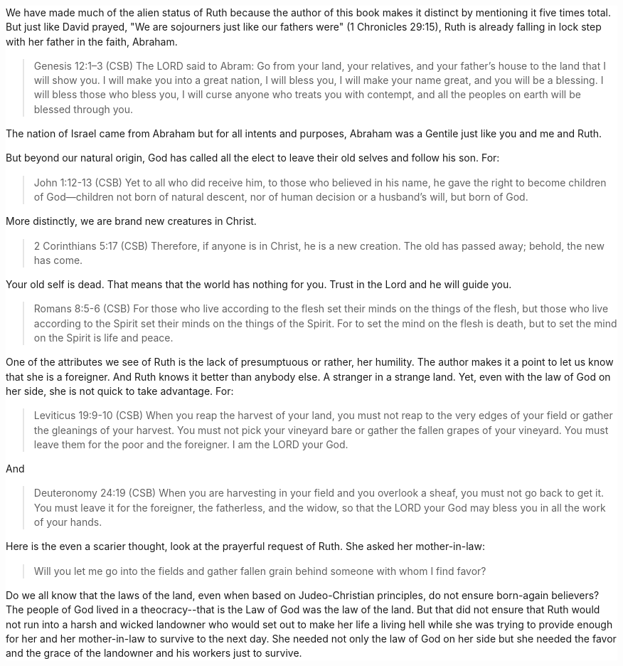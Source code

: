 We have made much of the alien status of Ruth because the author of this book makes it distinct by mentioning it five times total. But just like David prayed, "We are sojourners just like our fathers were" (1 Chronicles 29:15), Ruth is already falling in lock step with her father in the faith, Abraham.

>Genesis 12:1–3 (CSB) The LORD said to Abram: Go from your land, your relatives, and your father’s house to the land that I will show you. I will make you into a great nation, I will bless you, I will make your name great, and you will be a blessing. I will bless those who bless you, I will curse anyone who treats you with contempt, and all the peoples on earth will be blessed through you.

The nation of Israel came from Abraham but for all intents and purposes, Abraham was a Gentile just like you and me and Ruth.

But beyond our natural origin, God has called all the elect to leave their old selves and follow his son. For:

>John 1:12-13 (CSB) Yet to all who did receive him, to those who believed in his name, he gave the right to become children of God—children not born of natural descent, nor of human decision or a husband’s will, but born of God.

More distinctly, we are brand new creatures in Christ.

>2 Corinthians 5:17 (CSB) Therefore, if anyone is in Christ, he is a new creation. The old has passed away; behold, the new has come.

Your old self is dead. That means that the world has nothing for you. Trust in the Lord and he will guide you.

>Romans 8:5-6 (CSB) For those who live according to the flesh set their minds on the things of the flesh, but those who live according to the Spirit set their minds on the things of the Spirit. For to set the mind on the flesh is death, but to set the mind on the Spirit is life and peace.

One of the attributes we see of Ruth is the lack of presumptuous or rather, her humility. The author makes it a point to let us know that she is a foreigner. And Ruth knows it better than anybody else. A stranger in a strange land. Yet, even with the law of God on her side, she is not quick to take advantage. For:

>Leviticus 19:9-10 (CSB) When you reap the harvest of your land, you must not reap to the very edges of your field or gather the gleanings of your harvest. You must not pick your vineyard bare or gather the fallen grapes of your vineyard. You must leave them for the poor and the foreigner. I am the LORD your God.

And 

>Deuteronomy 24:19 (CSB) When you are harvesting in your field and you overlook a sheaf, you must not go back to get it. You must leave it for the foreigner, the fatherless, and the widow, so that the LORD your God may bless you in all the work of your hands.

Here is the even a scarier thought, look at the prayerful request of Ruth. She asked her mother-in-law:

>Will you let me go into the fields and gather fallen grain behind someone with whom I find favor?

Do we all know that the laws of the land, even when based on Judeo-Christian principles, do not ensure born-again believers? The people of God lived in a theocracy--that is the Law of God was the law of the land. But that did not ensure that Ruth would not run into a harsh and wicked landowner who would set out to make her life a living hell while she was trying to provide enough for her and her mother-in-law to survive to the next day. She needed not only the law of God on her side but she needed the favor and the grace of the landowner and his workers just to survive.
